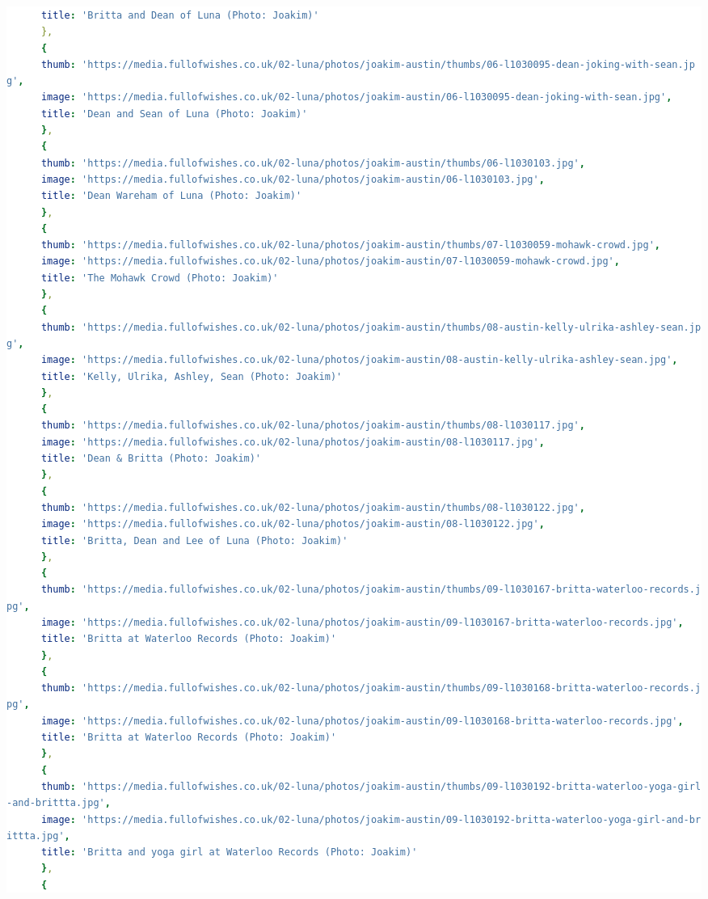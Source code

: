 ```yaml
      title: 'Britta and Dean of Luna (Photo: Joakim)'
      },
      {
      thumb: 'https://media.fullofwishes.co.uk/02-luna/photos/joakim-austin/thumbs/06-l1030095-dean-joking-with-sean.jpg',
      image: 'https://media.fullofwishes.co.uk/02-luna/photos/joakim-austin/06-l1030095-dean-joking-with-sean.jpg',
      title: 'Dean and Sean of Luna (Photo: Joakim)'
      },
      {
      thumb: 'https://media.fullofwishes.co.uk/02-luna/photos/joakim-austin/thumbs/06-l1030103.jpg',
      image: 'https://media.fullofwishes.co.uk/02-luna/photos/joakim-austin/06-l1030103.jpg',
      title: 'Dean Wareham of Luna (Photo: Joakim)'
      },
      {
      thumb: 'https://media.fullofwishes.co.uk/02-luna/photos/joakim-austin/thumbs/07-l1030059-mohawk-crowd.jpg',
      image: 'https://media.fullofwishes.co.uk/02-luna/photos/joakim-austin/07-l1030059-mohawk-crowd.jpg',
      title: 'The Mohawk Crowd (Photo: Joakim)'
      },
      {
      thumb: 'https://media.fullofwishes.co.uk/02-luna/photos/joakim-austin/thumbs/08-austin-kelly-ulrika-ashley-sean.jpg',
      image: 'https://media.fullofwishes.co.uk/02-luna/photos/joakim-austin/08-austin-kelly-ulrika-ashley-sean.jpg',
      title: 'Kelly, Ulrika, Ashley, Sean (Photo: Joakim)'
      },
      {
      thumb: 'https://media.fullofwishes.co.uk/02-luna/photos/joakim-austin/thumbs/08-l1030117.jpg',
      image: 'https://media.fullofwishes.co.uk/02-luna/photos/joakim-austin/08-l1030117.jpg',
      title: 'Dean & Britta (Photo: Joakim)'
      },
      {
      thumb: 'https://media.fullofwishes.co.uk/02-luna/photos/joakim-austin/thumbs/08-l1030122.jpg',
      image: 'https://media.fullofwishes.co.uk/02-luna/photos/joakim-austin/08-l1030122.jpg',
      title: 'Britta, Dean and Lee of Luna (Photo: Joakim)'
      },
      {
      thumb: 'https://media.fullofwishes.co.uk/02-luna/photos/joakim-austin/thumbs/09-l1030167-britta-waterloo-records.jpg',
      image: 'https://media.fullofwishes.co.uk/02-luna/photos/joakim-austin/09-l1030167-britta-waterloo-records.jpg',
      title: 'Britta at Waterloo Records (Photo: Joakim)'
      },
      {
      thumb: 'https://media.fullofwishes.co.uk/02-luna/photos/joakim-austin/thumbs/09-l1030168-britta-waterloo-records.jpg',
      image: 'https://media.fullofwishes.co.uk/02-luna/photos/joakim-austin/09-l1030168-britta-waterloo-records.jpg',
      title: 'Britta at Waterloo Records (Photo: Joakim)'
      },
      {
      thumb: 'https://media.fullofwishes.co.uk/02-luna/photos/joakim-austin/thumbs/09-l1030192-britta-waterloo-yoga-girl-and-brittta.jpg',
      image: 'https://media.fullofwishes.co.uk/02-luna/photos/joakim-austin/09-l1030192-britta-waterloo-yoga-girl-and-brittta.jpg',
      title: 'Britta and yoga girl at Waterloo Records (Photo: Joakim)'
      },
      {
```